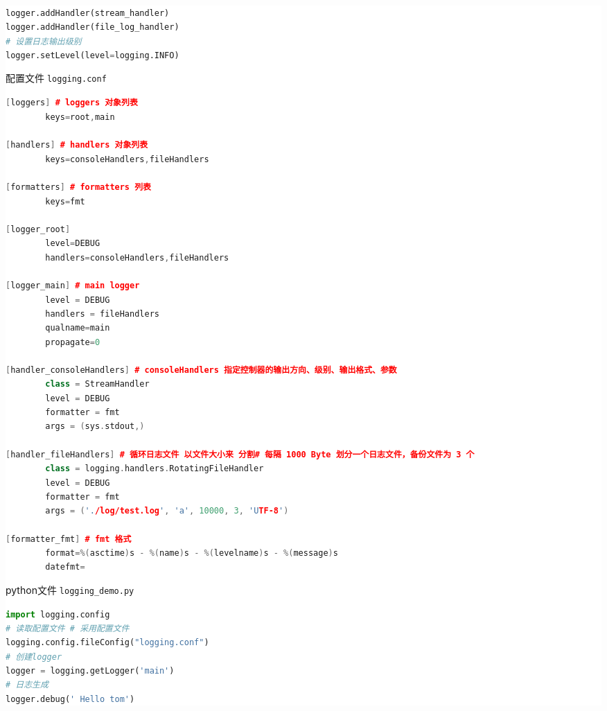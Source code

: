 ```python
logger.addHandler(stream_handler)
logger.addHandler(file_log_handler)
# 设置日志输出级别
logger.setLevel(level=logging.INFO)
```

配置文件 `logging.conf`

```c++
[loggers] # loggers 对象列表
        keys=root,main

[handlers] # handlers 对象列表
        keys=consoleHandlers,fileHandlers

[formatters] # formatters 列表
        keys=fmt

[logger_root]
        level=DEBUG
        handlers=consoleHandlers,fileHandlers

[logger_main] # main logger
        level = DEBUG
        handlers = fileHandlers
        qualname=main
        propagate=0

[handler_consoleHandlers] # consoleHandlers 指定控制器的输出方向、级别、输出格式、参数
        class = StreamHandler
        level = DEBUG
        formatter = fmt
        args = (sys.stdout,)

[handler_fileHandlers] # 循环日志文件 以文件大小来 分割# 每隔 1000 Byte 划分一个日志文件，备份文件为 3 个
        class = logging.handlers.RotatingFileHandler
        level = DEBUG
        formatter = fmt
        args = ('./log/test.log', 'a', 10000, 3, 'UTF-8')

[formatter_fmt] # fmt 格式
        format=%(asctime)s - %(name)s - %(levelname)s - %(message)s
        datefmt=
```

 python文件 `logging_demo.py`

```python
import logging.config
# 读取配置文件 # 采用配置文件
logging.config.fileConfig("logging.conf")
# 创建logger
logger = logging.getLogger('main')
# 日志生成
logger.debug(' Hello tom')
```
